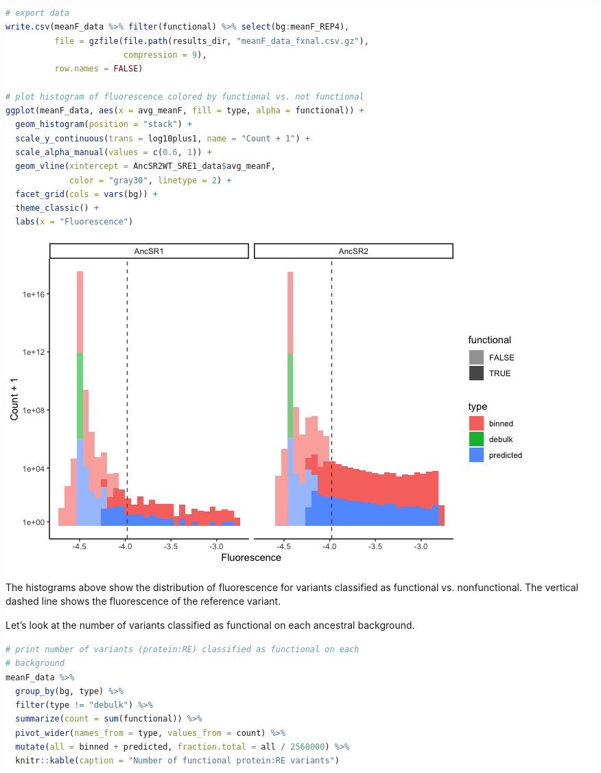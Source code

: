 ``` r
# export data
write.csv(meanF_data %>% filter(functional) %>% select(bg:meanF_REP4), 
          file = gzfile(file.path(results_dir, "meanF_data_fxnal.csv.gz"), 
                        compression = 9),
          row.names = FALSE)

# plot histogram of fluorescence colored by functional vs. not functional
ggplot(meanF_data, aes(x = avg_meanF, fill = type, alpha = functional)) +
  geom_histogram(position = "stack") +
  scale_y_continuous(trans = log10plus1, name = "Count + 1") +
  scale_alpha_manual(values = c(0.6, 1)) +
  geom_vline(xintercept = AncSR2WT_SRE1_data$avg_meanF, 
             color = "gray30", linetype = 2) +
  facet_grid(cols = vars(bg)) +
  theme_classic() +
  labs(x = "Fluorescence")
```

![](genotype_phenotype_distributions_files/figure-gfm/classifyfunctional-1.png)

The histograms above show the distribution of fluorescence for variants
classified as functional vs. nonfunctional. The vertical dashed line
shows the fluorescence of the reference variant.

Let’s look at the number of variants classified as functional on each
ancestral background.

``` r
# print number of variants (protein:RE) classified as functional on each 
# background
meanF_data %>%
  group_by(bg, type) %>%
  filter(type != "debulk") %>%
  summarize(count = sum(functional)) %>%
  pivot_wider(names_from = type, values_from = count) %>%
  mutate(all = binned + predicted, fraction.total = all / 2560000) %>%
  knitr::kable(caption = "Number of functional protein:RE variants")
```
